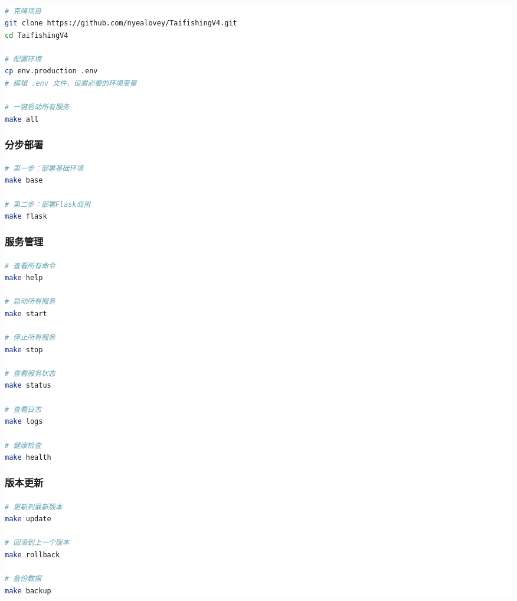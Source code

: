 ```bash
# 克隆项目
git clone https://github.com/nyealovey/TaifishingV4.git
cd TaifishingV4

# 配置环境
cp env.production .env
# 编辑 .env 文件，设置必要的环境变量

# 一键启动所有服务
make all
```

### 分步部署

```bash
# 第一步：部署基础环境
make base

# 第二步：部署Flask应用
make flask
```

### 服务管理

```bash
# 查看所有命令
make help

# 启动所有服务
make start

# 停止所有服务
make stop

# 查看服务状态
make status

# 查看日志
make logs

# 健康检查
make health
```

### 版本更新

```bash
# 更新到最新版本
make update

# 回滚到上一个版本
make rollback

# 备份数据
make backup
```
